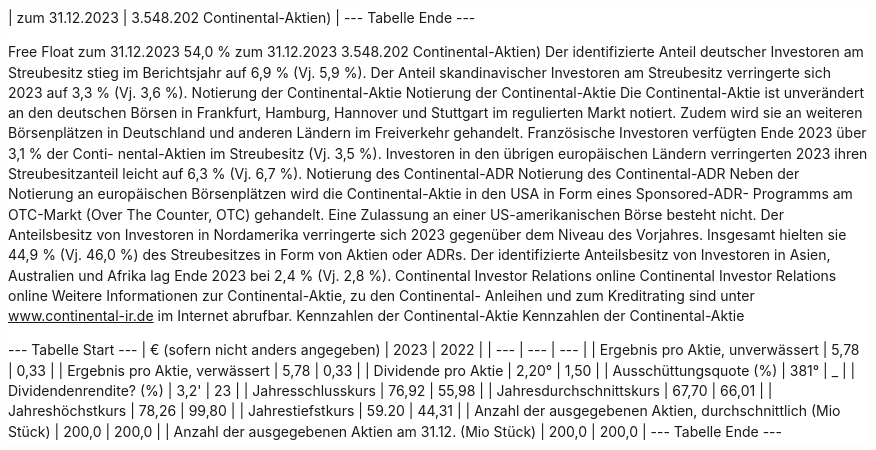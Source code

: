 | zum 31.12.2023 | 3.548.202 Continental-Aktien) |
--- Tabelle Ende ---

Free Float zum 31.12.2023
54,0 %
zum 31.12.2023
3.548.202 Continental-Aktien)
Der identifizierte Anteil deutscher Investoren am Streubesitz stieg
im Berichtsjahr auf 6,9 % (Vj. 5,9 %).
Der Anteil skandinavischer Investoren am Streubesitz verringerte
sich 2023 auf 3,3 % (Vj. 3,6 %).
Notierung der Continental-Aktie
Notierung der Continental-Aktie
Die Continental-Aktie ist unverändert an den deutschen Börsen in Frankfurt, Hamburg, Hannover und Stuttgart im regulierten Markt notiert. Zudem wird sie an weiteren Börsenplätzen in Deutschland
und anderen Ländern im Freiverkehr gehandelt.
Französische Investoren verfügten Ende 2023 über 3,1 % der Conti-
nental-Aktien im Streubesitz (Vj. 3,5 %).
Investoren in den übrigen europäischen Ländern verringerten
2023 ihren Streubesitzanteil leicht auf 6,3 % (Vj. 6,7 %).
Notierung des Continental-ADR
Notierung des Continental-ADR
Neben der Notierung an europäischen Börsenplätzen wird die Continental-Aktie in den USA in Form eines Sponsored-ADR- Programms am OTC-Markt (Over The Counter, OTC) gehandelt.
Eine Zulassung an einer US-amerikanischen Börse besteht nicht.
Der Anteilsbesitz von Investoren in Nordamerika verringerte sich 2023 gegenüber dem Niveau des Vorjahres. Insgesamt hielten sie
44,9 % (Vj. 46,0 %) des Streubesitzes in Form von Aktien oder ADRs.
Der identifizierte Anteilsbesitz von Investoren in Asien, Australien
und Afrika lag Ende 2023 bei 2,4 % (Vj. 2,8 %).
Continental Investor Relations online
Continental Investor Relations online
Weitere Informationen zur Continental-Aktie, zu den Continental- Anleihen und zum Kreditrating sind unter www.continental-ir.de
im Internet abrufbar.
Kennzahlen der Continental-Aktie
Kennzahlen der Continental-Aktie

--- Tabelle Start ---
| € (sofern nicht anders angegeben) | 2023 | 2022 |
| --- | --- | --- |
| Ergebnis pro Aktie, unverwässert | 5,78 | 0,33 |
| Ergebnis pro Aktie, verwässert | 5,78 | 0,33 |
| Dividende pro Aktie | 2,20° | 1,50 |
| Ausschüttungsquote (%) | 381° | \_ |
| Dividendenrendite? (%) | 3,2' | 23 |
| Jahresschlusskurs | 76,92 | 55,98 |
| Jahresdurchschnittskurs | 67,70 | 66,01 |
| Jahreshöchstkurs | 78,26 | 99,80 |
| Jahrestiefstkurs | 59.20 | 44,31 |
| Anzahl der ausgegebenen Aktien, durchschnittlich (Mio Stück) | 200,0 | 200,0 |
| Anzahl der ausgegebenen Aktien am 31.12. (Mio Stück) | 200,0 | 200,0 |
--- Tabelle Ende ---
